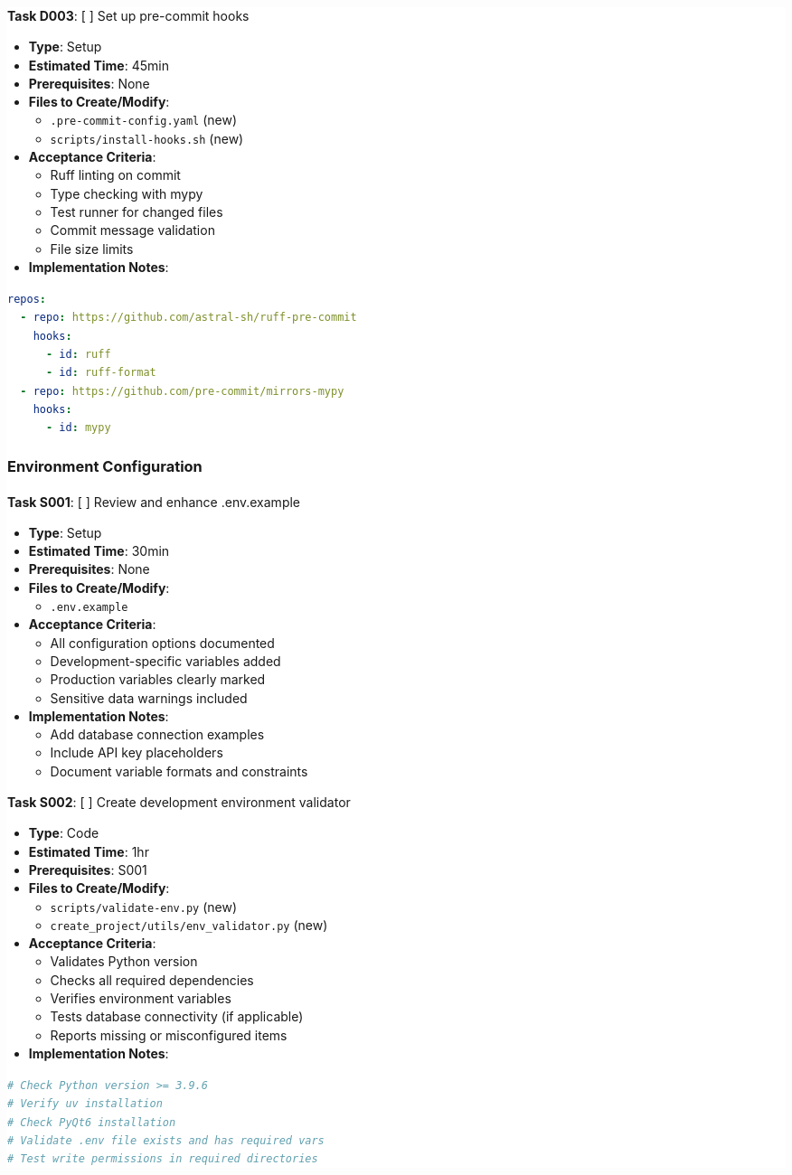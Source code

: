 **Task D003**: [ ] Set up pre-commit hooks
- **Type**: Setup
- **Estimated Time**: 45min
- **Prerequisites**: None
- **Files to Create/Modify**:
  - `.pre-commit-config.yaml` (new)
  - `scripts/install-hooks.sh` (new)
- **Acceptance Criteria**:
  - Ruff linting on commit
  - Type checking with mypy
  - Test runner for changed files
  - Commit message validation
  - File size limits
- **Implementation Notes**: 
```yaml
repos:
  - repo: https://github.com/astral-sh/ruff-pre-commit
    hooks:
      - id: ruff
      - id: ruff-format
  - repo: https://github.com/pre-commit/mirrors-mypy
    hooks:
      - id: mypy
```

### Environment Configuration

**Task S001**: [ ] Review and enhance .env.example
- **Type**: Setup
- **Estimated Time**: 30min
- **Prerequisites**: None
- **Files to Create/Modify**:
  - `.env.example`
- **Acceptance Criteria**:
  - All configuration options documented
  - Development-specific variables added
  - Production variables clearly marked
  - Sensitive data warnings included
- **Implementation Notes**: 
  - Add database connection examples
  - Include API key placeholders
  - Document variable formats and constraints

**Task S002**: [ ] Create development environment validator
- **Type**: Code
- **Estimated Time**: 1hr
- **Prerequisites**: S001
- **Files to Create/Modify**:
  - `scripts/validate-env.py` (new)
  - `create_project/utils/env_validator.py` (new)
- **Acceptance Criteria**:
  - Validates Python version
  - Checks all required dependencies
  - Verifies environment variables
  - Tests database connectivity (if applicable)
  - Reports missing or misconfigured items
- **Implementation Notes**: 
```python
# Check Python version >= 3.9.6
# Verify uv installation
# Check PyQt6 installation
# Validate .env file exists and has required vars
# Test write permissions in required directories
```
